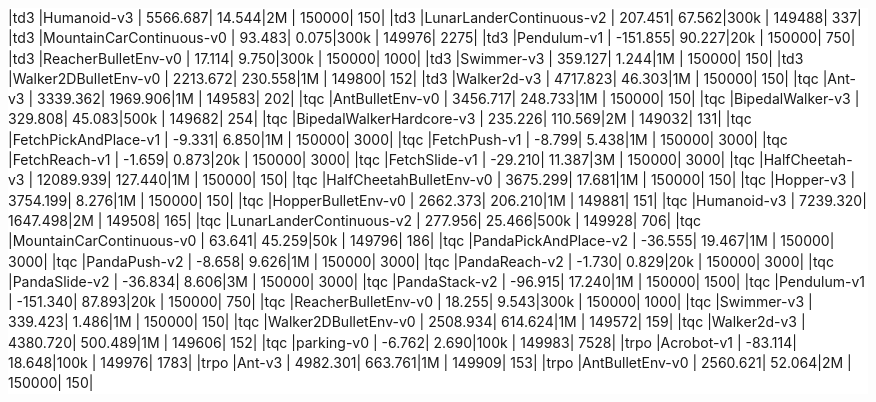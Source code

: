 |td3     |Humanoid-v3                  |   5566.687|    14.544|2M         |        150000|          150|
|td3     |LunarLanderContinuous-v2     |    207.451|    67.562|300k       |        149488|          337|
|td3     |MountainCarContinuous-v0     |     93.483|     0.075|300k       |        149976|         2275|
|td3     |Pendulum-v1                  |   -151.855|    90.227|20k        |        150000|          750|
|td3     |ReacherBulletEnv-v0          |     17.114|     9.750|300k       |        150000|         1000|
|td3     |Swimmer-v3                   |    359.127|     1.244|1M         |        150000|          150|
|td3     |Walker2DBulletEnv-v0         |   2213.672|   230.558|1M         |        149800|          152|
|td3     |Walker2d-v3                  |   4717.823|    46.303|1M         |        150000|          150|
|tqc     |Ant-v3                       |   3339.362|  1969.906|1M         |        149583|          202|
|tqc     |AntBulletEnv-v0              |   3456.717|   248.733|1M         |        150000|          150|
|tqc     |BipedalWalker-v3             |    329.808|    45.083|500k       |        149682|          254|
|tqc     |BipedalWalkerHardcore-v3     |    235.226|   110.569|2M         |        149032|          131|
|tqc     |FetchPickAndPlace-v1         |     -9.331|     6.850|1M         |        150000|         3000|
|tqc     |FetchPush-v1                 |     -8.799|     5.438|1M         |        150000|         3000|
|tqc     |FetchReach-v1                |     -1.659|     0.873|20k        |        150000|         3000|
|tqc     |FetchSlide-v1                |    -29.210|    11.387|3M         |        150000|         3000|
|tqc     |HalfCheetah-v3               |  12089.939|   127.440|1M         |        150000|          150|
|tqc     |HalfCheetahBulletEnv-v0      |   3675.299|    17.681|1M         |        150000|          150|
|tqc     |Hopper-v3                    |   3754.199|     8.276|1M         |        150000|          150|
|tqc     |HopperBulletEnv-v0           |   2662.373|   206.210|1M         |        149881|          151|
|tqc     |Humanoid-v3                  |   7239.320|  1647.498|2M         |        149508|          165|
|tqc     |LunarLanderContinuous-v2     |    277.956|    25.466|500k       |        149928|          706|
|tqc     |MountainCarContinuous-v0     |     63.641|    45.259|50k        |        149796|          186|
|tqc     |PandaPickAndPlace-v2       |    -36.555|    19.467|1M         |        150000|         3000|
|tqc     |PandaPush-v2               |     -8.658|     9.626|1M         |        150000|         3000|
|tqc     |PandaReach-v2                |     -1.730|     0.829|20k        |        150000|         3000|
|tqc     |PandaSlide-v2              |    -36.834|     8.606|3M         |        150000|         3000|
|tqc     |PandaStack-v2                |    -96.915|    17.240|1M         |        150000|         1500|
|tqc     |Pendulum-v1                  |   -151.340|    87.893|20k        |        150000|          750|
|tqc     |ReacherBulletEnv-v0          |     18.255|     9.543|300k       |        150000|         1000|
|tqc     |Swimmer-v3                   |    339.423|     1.486|1M         |        150000|          150|
|tqc     |Walker2DBulletEnv-v0         |   2508.934|   614.624|1M         |        149572|          159|
|tqc     |Walker2d-v3                  |   4380.720|   500.489|1M         |        149606|          152|
|tqc     |parking-v0                   |     -6.762|     2.690|100k       |        149983|         7528|
|trpo    |Acrobot-v1                   |    -83.114|    18.648|100k       |        149976|         1783|
|trpo    |Ant-v3                       |   4982.301|   663.761|1M         |        149909|          153|
|trpo    |AntBulletEnv-v0              |   2560.621|    52.064|2M         |        150000|          150|